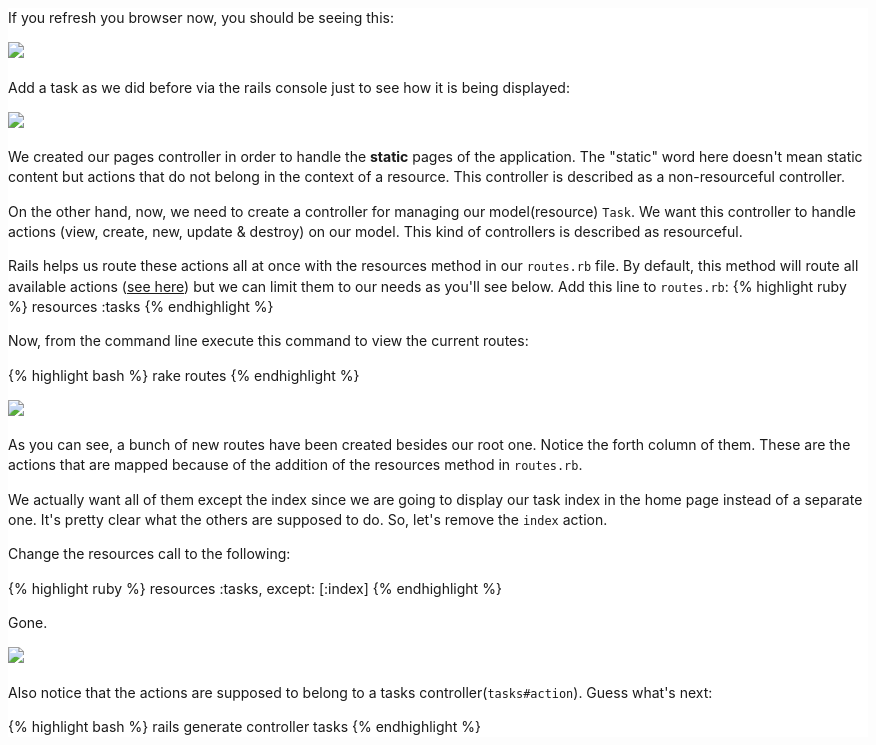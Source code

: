 If you refresh you browser now, you should be seeing this:  

![](https://3.bp.blogspot.com/-lpIkTcD3vUI/UqJwI0s3qKI/AAAAAAAAAlA/5q86rQRP70k/s1600/2.png)

Add a task as we did before via the rails console just to see how it is being displayed:

![](https://1.bp.blogspot.com/-c_3QtYktkcc/UqJwI1JvtVI/AAAAAAAAAk8/1k5OPo47yC0/s1600/3.png)

We created our pages controller in order to handle the **static** pages of the application. The "static" word here doesn't mean static content but actions that do not belong in the context of a resource. This controller is described as a non-resourceful controller.

On the other hand, now, we need to create a controller for managing our model(resource) `Task`. We want this controller to handle actions (view, create, new, update & destroy) on our model. This kind of controllers is described as resourceful.

Rails helps us route these actions all at once with the resources method in our `routes.rb` file. By default, this method will route all available actions ([see here](http://guides.rubyonrails.org/routing.html#crud-verbs-and-actions)) but we can limit them to our needs as you'll see below. Add this line to `routes.rb`:
{% highlight ruby %}
resources :tasks
{% endhighlight %}

Now, from the command line execute this command to view the current routes:

{% highlight bash %}
rake routes
{% endhighlight %}

![](https://4.bp.blogspot.com/-AVUtMl8E_BI/UqIrZx38edI/AAAAAAAAAiw/XjJOuQwaJJo/s1600/21.png)

As you can see, a bunch of new routes have been created besides our root one. Notice the forth column of them. These are the actions that are mapped because of the addition of the resources method in `routes.rb`. 

We actually want all of them except the index since we are going to display our task index in the home page instead of a separate one. It's pretty clear what the others are supposed to do. So, let's remove the `index` action.

Change the resources call to the following:

{% highlight ruby %}
resources :tasks,  except:  [:index]
{% endhighlight %}

Gone.

![](https://4.bp.blogspot.com/-xlKrlUrVKT4/UqIttaNCOzI/AAAAAAAAAi8/HeKDjaDZMow/s1600/22.png)

Also notice that the actions are supposed to belong to a tasks controller(`tasks#action`). Guess what's next:

{% highlight bash %}
rails generate controller tasks
{% endhighlight %}
